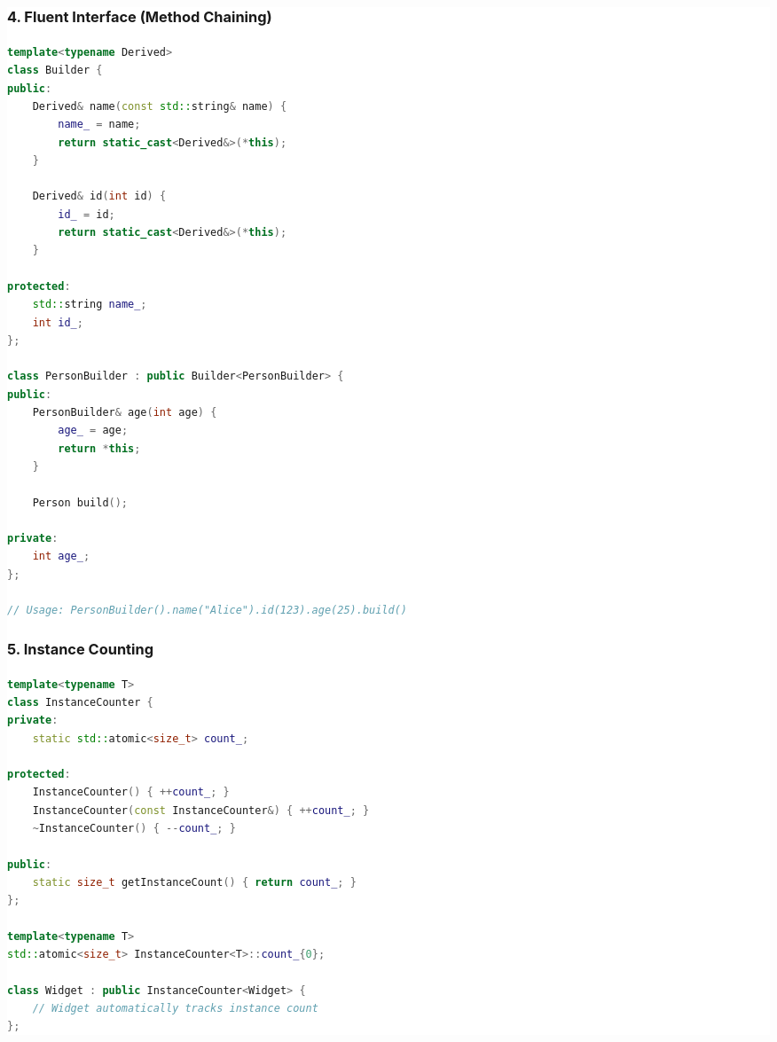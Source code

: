 ### 4. Fluent Interface (Method Chaining)
```cpp
template<typename Derived>
class Builder {
public:
    Derived& name(const std::string& name) {
        name_ = name;
        return static_cast<Derived&>(*this);
    }
    
    Derived& id(int id) {
        id_ = id;
        return static_cast<Derived&>(*this);
    }

protected:
    std::string name_;
    int id_;
};

class PersonBuilder : public Builder<PersonBuilder> {
public:
    PersonBuilder& age(int age) {
        age_ = age;
        return *this;
    }
    
    Person build();
    
private:
    int age_;
};

// Usage: PersonBuilder().name("Alice").id(123).age(25).build()
```

### 5. Instance Counting
```cpp
template<typename T>
class InstanceCounter {
private:
    static std::atomic<size_t> count_;

protected:
    InstanceCounter() { ++count_; }
    InstanceCounter(const InstanceCounter&) { ++count_; }
    ~InstanceCounter() { --count_; }

public:
    static size_t getInstanceCount() { return count_; }
};

template<typename T>
std::atomic<size_t> InstanceCounter<T>::count_{0};

class Widget : public InstanceCounter<Widget> {
    // Widget automatically tracks instance count
};
```
